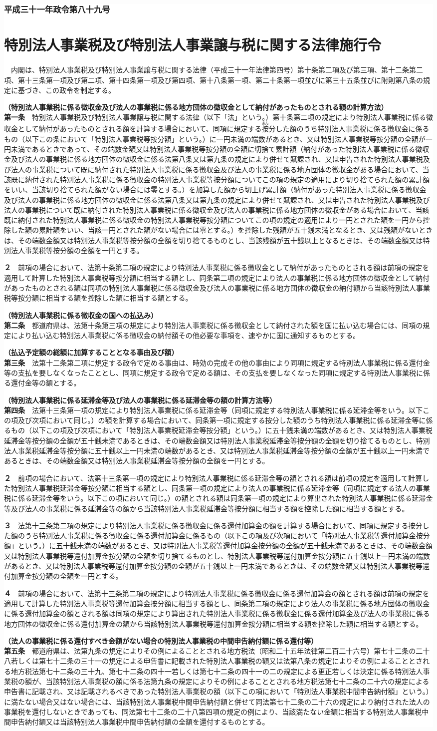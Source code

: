 ### 平成三十一年政令第八十九号  
# 特別法人事業税及び特別法人事業譲与税に関する法律施行令  
　内閣は、特別法人事業税及び特別法人事業譲与税に関する法律（平成三十一年法律第四号）第十条第二項及び第三項、第十二条第二項、第十三条第一項及び第二項、第十四条第一項及び第四項、第十八条第一項、第二十条第一項並びに第三十五条並びに附則第八条の規定に基づき、この政令を制定する。  
  
**（特別法人事業税に係る徴収金及び法人の事業税に係る地方団体の徴収金として納付があったものとされる額の計算方法）**  
**第一条**　特別法人事業税及び特別法人事業譲与税に関する法律（以下「法」という。）第十条第二項の規定により特別法人事業税に係る徴収金として納付があったものとされる額を計算する場合において、同項に規定する<ruby>按<rt>あん</rt></ruby>分した額のうち特別法人事業税に係る徴収金に係るもの（以下この条において「特別法人事業税等按分額」という。）に一円未満の端数があるとき、又は特別法人事業税等按分額の全額が一円未満であるときであって、その端数金額又は特別法人事業税等按分額の全額に切捨て累計額（納付があった特別法人事業税に係る徴収金及び法人の事業税に係る地方団体の徴収金に係る法第八条又は第九条の規定により併せて賦課され、又は申告された特別法人事業税及び法人の事業税について既に納付された特別法人事業税に係る徴収金及び法人の事業税に係る地方団体の徴収金がある場合において、当該既に納付された特別法人事業税に係る徴収金の特別法人事業税等按分額についてこの項の規定の適用により切り捨てられた額の累計額をいい、当該切り捨てられた額がない場合には零とする。）を加算した額から切上げ累計額（納付があった特別法人事業税に係る徴収金及び法人の事業税に係る地方団体の徴収金に係る法第八条又は第九条の規定により併せて賦課され、又は申告された特別法人事業税及び法人の事業税について既に納付された特別法人事業税に係る徴収金及び法人の事業税に係る地方団体の徴収金がある場合において、当該既に納付された特別法人事業税に係る徴収金の特別法人事業税等按分額についてこの項の規定の適用により一円とされた額を一円から控除した額の累計額をいい、当該一円とされた額がない場合には零とする。）を控除した残額が五十銭未満となるとき、又は残額がないときは、その端数金額又は特別法人事業税等按分額の全額を切り捨てるものとし、当該残額が五十銭以上となるときは、その端数金額又は特別法人事業税等按分額の全額を一円とする。  
  
**２**　前項の場合において、法第十条第二項の規定により特別法人事業税に係る徴収金として納付があったものとされる額は前項の規定を適用して計算した特別法人事業税等按分額に相当する額とし、同条第二項の規定により法人の事業税に係る地方団体の徴収金として納付があったものとされる額は同項の特別法人事業税に係る徴収金及び法人の事業税に係る地方団体の徴収金の納付額から当該特別法人事業税等按分額に相当する額を控除した額に相当する額とする。  
  
**（特別法人事業税に係る徴収金の国への払込み）**  
**第二条**　都道府県は、法第十条第三項の規定により特別法人事業税に係る徴収金として納付された額を国に払い込む場合には、同項の規定により払い込む特別法人事業税に係る徴収金の納付額その他必要な事項を、速やかに国に通知するものとする。  
  
**（払込予定額の総額に加算することとなる事由及び額）**  
**第三条**　法第十二条第二項に規定する政令で定める事由は、時効の完成その他の事由により同項に規定する特別法人事業税に係る還付金等の支払を要しなくなったこととし、同項に規定する政令で定める額は、その支払を要しなくなった同項に規定する特別法人事業税に係る還付金等の額とする。  
  
**（特別法人事業税に係る延滞金等及び法人の事業税に係る延滞金等の額の計算方法等）**  
**第四条**　法第十三条第一項の規定により特別法人事業税に係る延滞金等（同項に規定する特別法人事業税に係る延滞金等をいう。以下この項及び次項において同じ。）の額を計算する場合において、同条第一項に規定する按分した額のうち特別法人事業税に係る延滞金等に係るもの（以下この項及び次項において「特別法人事業税延滞金等按分額」という。）に五十銭未満の端数があるとき、又は特別法人事業税延滞金等按分額の全額が五十銭未満であるときは、その端数金額又は特別法人事業税延滞金等按分額の全額を切り捨てるものとし、特別法人事業税延滞金等按分額に五十銭以上一円未満の端数があるとき、又は特別法人事業税延滞金等按分額の全額が五十銭以上一円未満であるときは、その端数金額又は特別法人事業税延滞金等按分額の全額を一円とする。  
  
**２**　前項の場合において、法第十三条第一項の規定により特別法人事業税に係る延滞金等の額とされる額は前項の規定を適用して計算した特別法人事業税延滞金等按分額に相当する額とし、同条第一項の規定により法人の事業税に係る延滞金等（同項に規定する法人の事業税に係る延滞金等をいう。以下この項において同じ。）の額とされる額は同条第一項の規定により算出された特別法人事業税に係る延滞金等及び法人の事業税に係る延滞金等の額から当該特別法人事業税延滞金等按分額に相当する額を控除した額に相当する額とする。  
  
**３**　法第十三条第二項の規定により特別法人事業税に係る徴収金に係る還付加算金の額を計算する場合において、同項に規定する按分した額のうち特別法人事業税に係る徴収金に係る還付加算金に係るもの（以下この項及び次項において「特別法人事業税等還付加算金按分額」という。）に五十銭未満の端数があるとき、又は特別法人事業税等還付加算金按分額の全額が五十銭未満であるときは、その端数金額又は特別法人事業税等還付加算金按分額の全額を切り捨てるものとし、特別法人事業税等還付加算金按分額に五十銭以上一円未満の端数があるとき、又は特別法人事業税等還付加算金按分額の全額が五十銭以上一円未満であるときは、その端数金額又は特別法人事業税等還付加算金按分額の全額を一円とする。  
  
**４**　前項の場合において、法第十三条第二項の規定により特別法人事業税に係る徴収金に係る還付加算金の額とされる額は前項の規定を適用して計算した特別法人事業税等還付加算金按分額に相当する額とし、同条第二項の規定により法人の事業税に係る地方団体の徴収金に係る還付加算金の額とされる額は同項の規定により算出された特別法人事業税に係る徴収金に係る還付加算金及び法人の事業税に係る地方団体の徴収金に係る還付加算金の額から当該特別法人事業税等還付加算金按分額に相当する額を控除した額に相当する額とする。  
  
**（法人の事業税に係る還付すべき金額がない場合の特別法人事業税の中間申告納付額に係る還付等）**  
**第五条**　都道府県は、法第九条の規定によりその例によることとされる地方税法（昭和二十五年法律第二百二十六号）第七十二条の二十八若しくは第七十二条の三十一の規定による申告書に記載された特別法人事業税の額又は法第八条の規定によりその例によることとされる地方税法第七十二条の三十九、第七十二条の四十一若しくは第七十二条の四十一の二の規定による更正若しくは決定に係る特別法人事業税の額が、当該特別法人事業税の額に係る法第九条の規定によりその例によることとされる地方税法第七十二条の二十六の規定による申告書に記載され、又は記載されるべきであった特別法人事業税の額（以下この項において「特別法人事業税中間申告納付額」という。）に満たない場合又はない場合には、当該特別法人事業税中間申告納付額と併せて同法第七十二条の二十六の規定により納付された法人の事業税を還付しないときであっても、同法第七十二条の二十八第四項の規定の例により、当該満たない金額に相当する特別法人事業税中間申告納付額又は当該特別法人事業税中間申告納付額の全額を還付するものとする。  
  